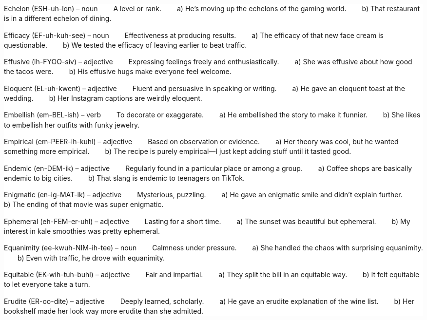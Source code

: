 Echelon (ESH-uh-lon) – noun
  A level or rank.
  a) He’s moving up the echelons of the gaming world.
  b) That restaurant is in a different echelon of dining.

Efficacy (EF-uh-kuh-see) – noun
  Effectiveness at producing results.
  a) The efficacy of that new face cream is questionable.
  b) We tested the efficacy of leaving earlier to beat traffic.

Effusive (ih-FYOO-siv) – adjective
  Expressing feelings freely and enthusiastically.
  a) She was effusive about how good the tacos were.
  b) His effusive hugs make everyone feel welcome.

Eloquent (EL-uh-kwent) – adjective
  Fluent and persuasive in speaking or writing.
  a) He gave an eloquent toast at the wedding.
  b) Her Instagram captions are weirdly eloquent.

Embellish (em-BEL-ish) – verb
  To decorate or exaggerate.
  a) He embellished the story to make it funnier.
  b) She likes to embellish her outfits with funky jewelry.

Empirical (em-PEER-ih-kuhl) – adjective
  Based on observation or evidence.
  a) Her theory was cool, but he wanted something more empirical.
  b) The recipe is purely empirical—I just kept adding stuff until it tasted good.

Endemic (en-DEM-ik) – adjective
  Regularly found in a particular place or among a group.
  a) Coffee shops are basically endemic to big cities.
  b) That slang is endemic to teenagers on TikTok.

Enigmatic (en-ig-MAT-ik) – adjective
  Mysterious, puzzling.
  a) He gave an enigmatic smile and didn’t explain further.
  b) The ending of that movie was super enigmatic.

Ephemeral (eh-FEM-er-uhl) – adjective
  Lasting for a short time.
  a) The sunset was beautiful but ephemeral.
  b) My interest in kale smoothies was pretty ephemeral.

Equanimity (ee-kwuh-NIM-ih-tee) – noun
  Calmness under pressure.
  a) She handled the chaos with surprising equanimity.
  b) Even with traffic, he drove with equanimity.

Equitable (EK-wih-tuh-buhl) – adjective
  Fair and impartial.
  a) They split the bill in an equitable way.
  b) It felt equitable to let everyone take a turn.

Erudite (ER-oo-dite) – adjective
  Deeply learned, scholarly.
  a) He gave an erudite explanation of the wine list.
  b) Her bookshelf made her look way more erudite than she admitted.
